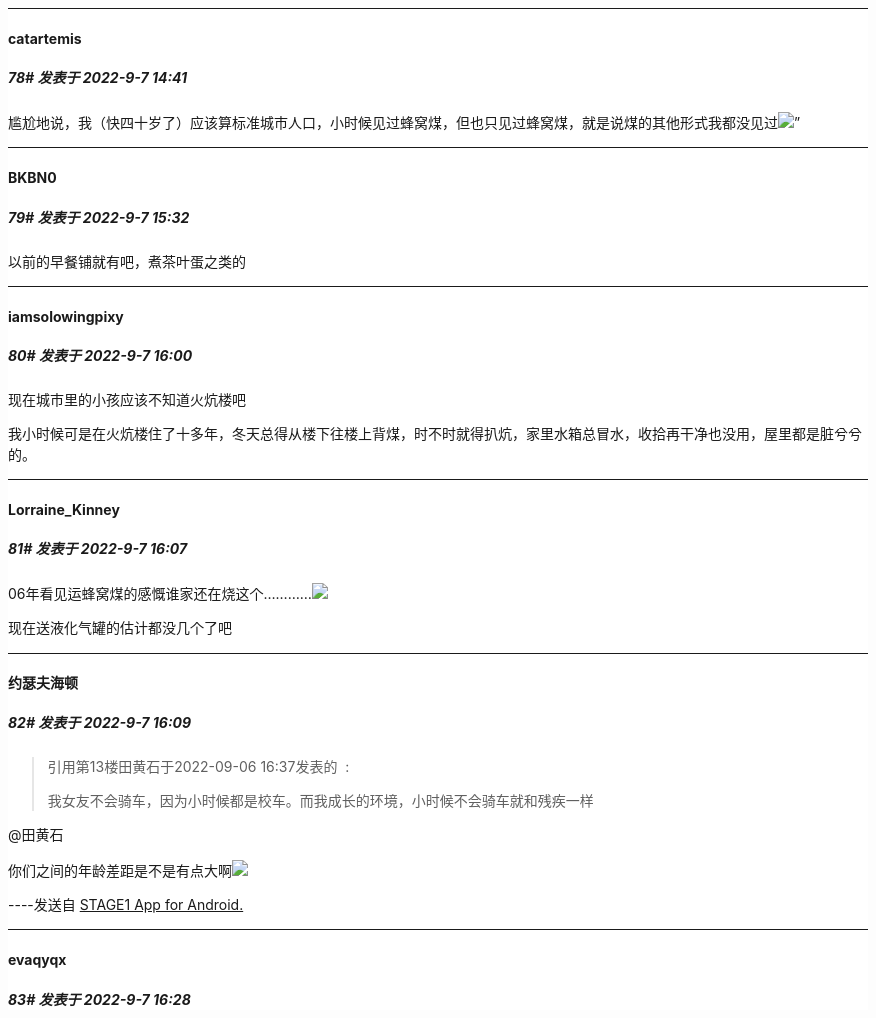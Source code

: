 

*****

####  catartemis  
##### 78#       发表于 2022-9-7 14:41

尴尬地说，我（快四十岁了）应该算标准城市人口，小时候见过蜂窝煤，但也只见过蜂窝煤，就是说煤的其他形式我都没见过<img src="https://static.saraba1st.com/image/smiley/face2017/001.png" referrerpolicy="no-referrer">”



*****

####  BKBN0  
##### 79#       发表于 2022-9-7 15:32

以前的早餐铺就有吧，煮茶叶蛋之类的



*****

####  iamsolowingpixy  
##### 80#       发表于 2022-9-7 16:00

现在城市里的小孩应该不知道火炕楼吧

我小时候可是在火炕楼住了十多年，冬天总得从楼下往楼上背煤，时不时就得扒炕，家里水箱总冒水，收拾再干净也没用，屋里都是脏兮兮的。



*****

####  Lorraine_Kinney  
##### 81#       发表于 2022-9-7 16:07

06年看见运蜂窝煤的感慨谁家还在烧这个…………<img src="https://static.saraba1st.com/image/smiley/face2017/033.png" referrerpolicy="no-referrer">

现在送液化气罐的估计都没几个了吧

*****

####  约瑟夫海顿  
##### 82#       发表于 2022-9-7 16:09

<blockquote>引用第13楼田黄石于2022-09-06 16:37发表的  :

我女友不会骑车，因为小时候都是校车。而我成长的环境，小时候不会骑车就和残疾一样</blockquote>
@田黄石

你们之间的年龄差距是不是有点大啊<img src="https://static.saraba1st.com/image/smiley/face2017/067.png" referrerpolicy="no-referrer">

----发送自 [STAGE1 App for Android.](http://stage1.5j4m.com/?1.37)



*****

####  evaqyqx  
##### 83#       发表于 2022-9-7 16:28
